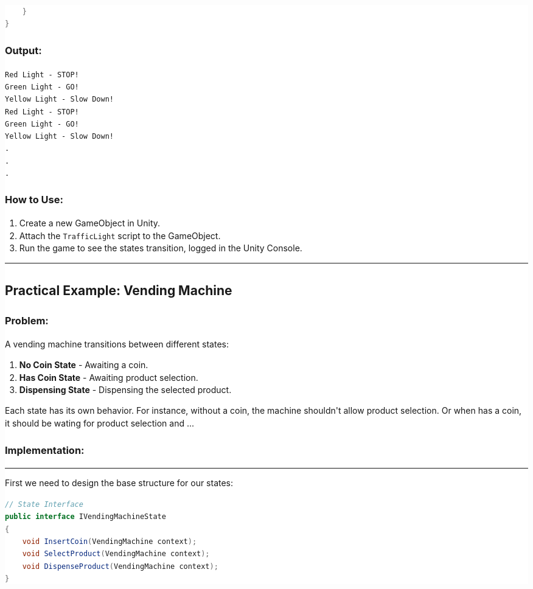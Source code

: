 ```csharp
    }
}
```

### Output:
```
Red Light - STOP!  
Green Light - GO!  
Yellow Light - Slow Down!  
Red Light - STOP!  
Green Light - GO!  
Yellow Light - Slow Down!
.
.
.

```

### How to Use:
1. Create a new GameObject in Unity.
2. Attach the `TrafficLight` script to the GameObject.
3. Run the game to see the states transition, logged in the Unity Console.



---

## Practical Example: Vending Machine

### Problem:  
A vending machine transitions between different states:  
1. **No Coin State** - Awaiting a coin.  
2. **Has Coin State** - Awaiting product selection.  
3. **Dispensing State** - Dispensing the selected product.  

Each state has its own behavior. For instance, without a coin, the machine shouldn't allow product selection. Or when has a coin, it should be wating for product selection and ...

### Implementation:
---
First we need to design the base structure for our states:
```csharp
// State Interface
public interface IVendingMachineState
{
    void InsertCoin(VendingMachine context);
    void SelectProduct(VendingMachine context);
    void DispenseProduct(VendingMachine context);
}
```
